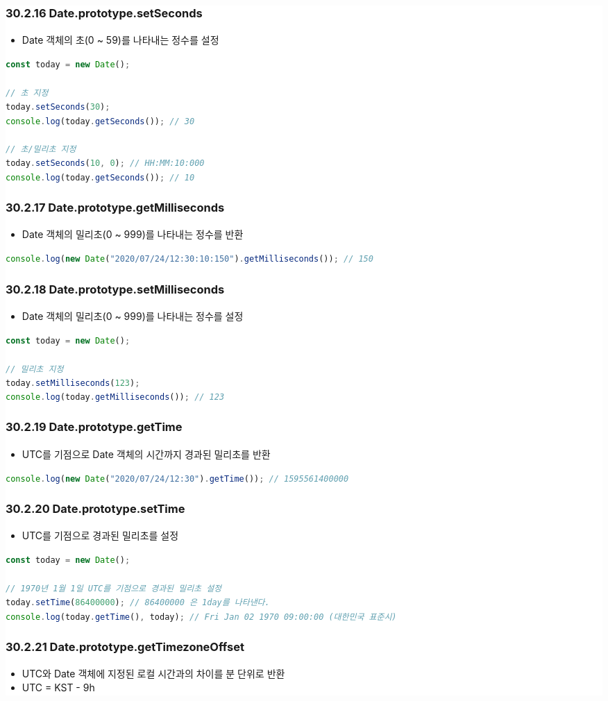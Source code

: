 ### 30.2.16 Date.prototype.setSeconds
- Date 객체의 초(0 ~ 59)를 나타내는 정수를 설정

```jsx
const today = new Date();

// 초 지정
today.setSeconds(30);
console.log(today.getSeconds()); // 30

// 초/밀리초 지정
today.setSeconds(10, 0); // HH:MM:10:000
console.log(today.getSeconds()); // 10
```

### 30.2.17 Date.prototype.getMilliseconds
- Date 객체의 밀리초(0 ~ 999)를 나타내는 정수를 반환

```jsx
console.log(new Date("2020/07/24/12:30:10:150").getMilliseconds()); // 150
```

### 30.2.18 Date.prototype.setMilliseconds
- Date 객체의 밀리초(0 ~ 999)를 나타내는 정수를 설정

```jsx
const today = new Date();

// 밀리초 지정
today.setMilliseconds(123);
console.log(today.getMilliseconds()); // 123
```

### 30.2.19 Date.prototype.getTime
- UTC를 기점으로 Date 객체의 시간까지 경과된 밀리초를 반환

```jsx
console.log(new Date("2020/07/24/12:30").getTime()); // 1595561400000
```

### 30.2.20 Date.prototype.setTime
- UTC를 기점으로 경과된 밀리초를 설정

```jsx
const today = new Date();

// 1970년 1월 1일 UTC를 기점으로 경과된 밀리초 설정
today.setTime(86400000); // 86400000 은 1day를 나타낸다.
console.log(today.getTime(), today); // Fri Jan 02 1970 09:00:00 (대한민국 표준시)
```

### 30.2.21 Date.prototype.getTimezoneOffset
- UTC와 Date 객체에 지정된 로컬 시간과의 차이를 분 단위로 반환
- UTC = KST - 9h
